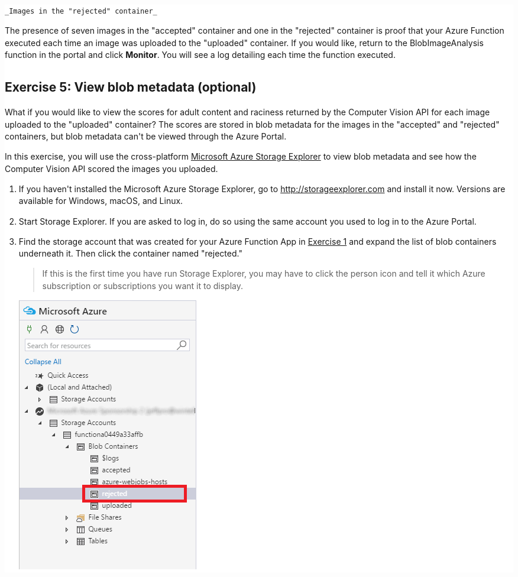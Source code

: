     _Images in the "rejected" container_

The presence of seven images in the "accepted" container and one in the "rejected" container is proof that your Azure Function executed each time an image was uploaded to the "uploaded" container. If you would like, return to the BlobImageAnalysis function in the portal and click **Monitor**. You will see a log detailing each time the function executed.

<a name="Exercise5"></a>
## Exercise 5: View blob metadata (optional) ##

What if you would like to view the scores for adult content and raciness returned by the Computer Vision API for each image uploaded to the "uploaded" container? The scores are stored in blob metadata for the images in the "accepted" and "rejected" containers, but blob metadata can't be viewed through the Azure Portal.

In this exercise, you will use the cross-platform [Microsoft Azure Storage Explorer](http://storageexplorer.com) to view blob metadata and see how the Computer Vision API scored the images you uploaded.

1. If you haven't installed the Microsoft Azure Storage Explorer, go to http://storageexplorer.com and install it now. Versions are available for Windows, macOS, and Linux.

1. Start Storage Explorer. If you are asked to log in, do so using the same account you used to log in to the Azure Portal.

1. Find the storage account that was created for your Azure Function App in [Exercise 1](#Exercise1) and expand the list of blob containers underneath it. Then click the container named "rejected."

	> If this is the first time you have run Storage Explorer, you may have to click the person icon and tell it which Azure subscription or subscriptions you want it to display. 

    ![Opening the "rejected" container](Images/explorer-open-rejected-container.png)
